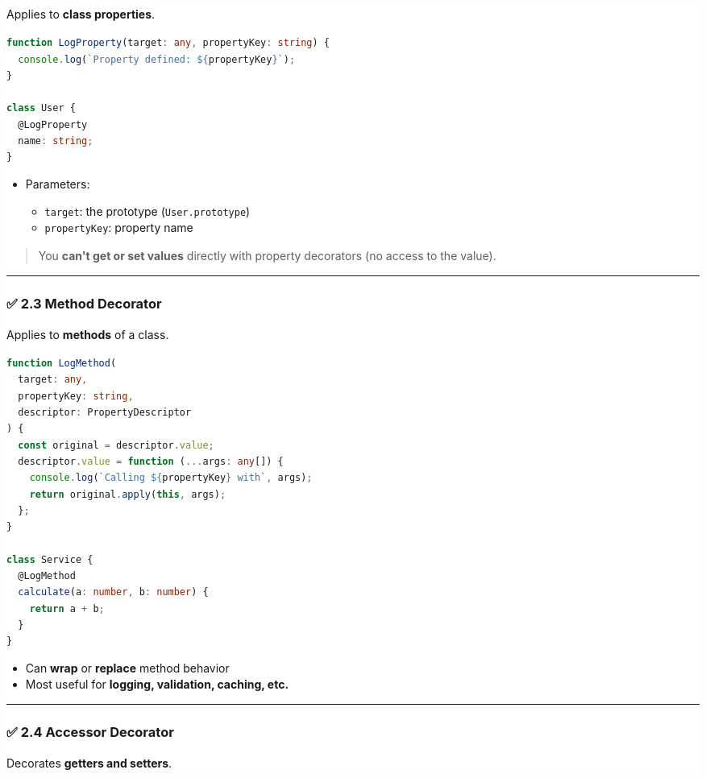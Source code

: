 Applies to **class properties**.

```ts
function LogProperty(target: any, propertyKey: string) {
  console.log(`Property defined: ${propertyKey}`);
}

class User {
  @LogProperty
  name: string;
}
```

- Parameters:

  - `target`: the prototype (`User.prototype`)
  - `propertyKey`: property name

> You **can't get or set values** directly with property decorators (no access to the value).

---

### ✅ 2.3 Method Decorator

Applies to **methods** of a class.

```ts
function LogMethod(
  target: any,
  propertyKey: string,
  descriptor: PropertyDescriptor
) {
  const original = descriptor.value;
  descriptor.value = function (...args: any[]) {
    console.log(`Calling ${propertyKey} with`, args);
    return original.apply(this, args);
  };
}

class Service {
  @LogMethod
  calculate(a: number, b: number) {
    return a + b;
  }
}
```

- Can **wrap** or **replace** method behavior
- Most useful for **logging, validation, caching, etc.**

---

### ✅ 2.4 Accessor Decorator

Decorates **getters and setters**.

